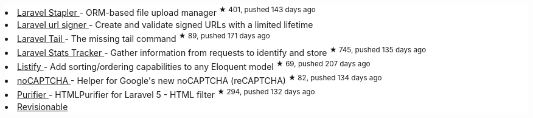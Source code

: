  <li>
  <a href="https://github.com/CodeSleeve/laravel-stapler">
   Laravel Stapler
  </a>
  - ORM-based file upload manager
  <sup>
   &#9733 401, pushed 143 days ago
  </sup>
 </li>
 <li>
  <a href="https://github.com/spatie/laravel-url-signer">
   Laravel url signer
  </a>
  - Create and validate signed URLs with a limited lifetime
 </li>
 <li>
  <a href="https://github.com/spatie/laravel-tail">
   Laravel Tail
  </a>
  - The missing tail command
  <sup>
   &#9733 89, pushed 171 days ago
  </sup>
 </li>
 <li>
  <a href="https://github.com/antonioribeiro/tracker">
   Laravel Stats Tracker
  </a>
  - Gather information from requests to identify and store
  <sup>
   &#9733 745, pushed 135 days ago
  </sup>
 </li>
 <li>
  <a href="https://github.com/lookitsatravis/listify">
   Listify
  </a>
  - Add sorting/ordering capabilities to any Eloquent model
  <sup>
   &#9733 69, pushed 207 days ago
  </sup>
 </li>
 <li>
  <a href="https://github.com/ARCANEDEV/noCAPTCHA">
   noCAPTCHA
  </a>
  - Helper for Google's new noCAPTCHA (reCAPTCHA)
  <sup>
   &#9733 82, pushed 134 days ago
  </sup>
 </li>
 <li>
  <a href="https://github.com/mewebstudio/purifier">
   Purifier
  </a>
  - HTMLPurifier for Laravel 5 - HTML filter
  <sup>
   &#9733 294, pushed 132 days ago
  </sup>
 </li>
 <li>
  <a href="https://github.com/VentureCraft/revisionable">
   Revisionable
  </a>